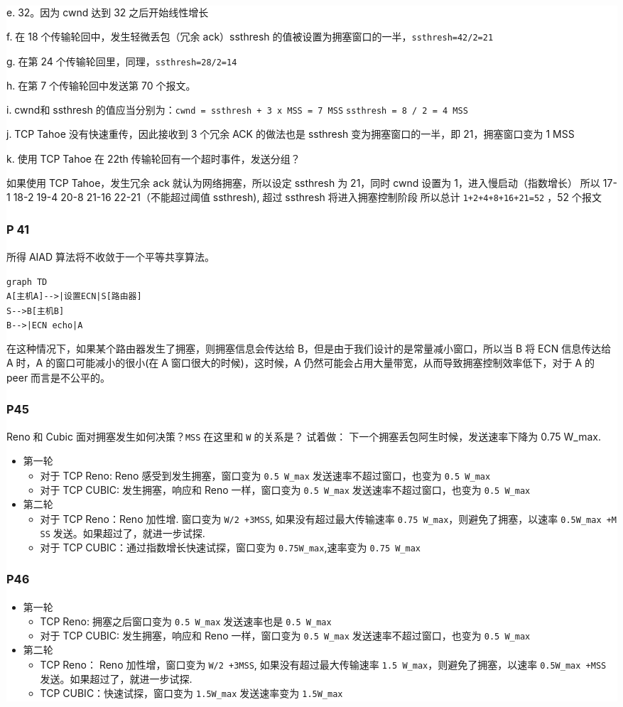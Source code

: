 e. 32。因为 cwnd 达到 32 之后开始线性增长

f.
在 18 个传输轮回中，发生轻微丢包（冗余 ack）ssthresh 的值被设置为拥塞窗口的一半，`ssthresh=42/2=21`

g.
在第 24 个传输轮回里，同理，`ssthresh=28/2=14`

h.
在第 7 个传输轮回中发送第 70 个报文。

i.
cwnd和 ssthresh 的值应当分别为：`cwnd = ssthresh + 3 x MSS = 7 MSS` `ssthresh = 8 / 2 = 4 MSS`

j.
TCP Tahoe 没有快速重传，因此接收到 3 个冗余 ACK 的做法也是 ssthresh 变为拥塞窗口的一半，即 21，拥塞窗口变为 1 MSS

k. 使用 TCP Tahoe 在 22th 传输轮回有一个超时事件，发送分组？

如果使用 TCP Tahoe，发生冗余 ack 就认为网络拥塞，所以设定 ssthresh 为 21，同时 cwnd 设置为 1，进入慢启动（指数增长）
所以
17-1
18-2
19-4
20-8 
21-16
22-21（不能超过阈值 ssthresh), 超过 ssthresh 将进入拥塞控制阶段
所以总计
`1+2+4+8+16+21=52` ，52 个报文 


### P 41
所得 AIAD 算法将不收敛于一个平等共享算法。
```mermaid
graph TD
A[主机A]-->|设置ECN|S[路由器]
S-->B[主机B]
B-->|ECN echo|A
```
在这种情况下，如果某个路由器发生了拥塞，则拥塞信息会传达给 B，但是由于我们设计的是常量减小窗口，所以当 B 将 ECN 信息传达给 A 时，A 的窗口可能减小的很小(在 A 窗口很大的时候)，这时候，A 仍然可能会占用大量带宽，从而导致拥塞控制效率低下，对于 A 的 peer 而言是不公平的。

### P45
 Reno 和 Cubic 面对拥塞发生如何决策？`MSS` 在这里和 `W` 的关系是？
试着做：
下一个拥塞丢包阿生时候，发送速率下降为 0.75 W_max.
- 第一轮
	- 对于 TCP Reno: Reno 感受到发生拥塞，窗口变为 `0.5 W_max` 发送速率不超过窗口，也变为 `0.5 W_max`
	- 对于 TCP CUBIC:  发生拥塞，响应和 Reno 一样，窗口变为 `0.5 W_max` 发送速率不超过窗口，也变为 `0.5 W_max`
- 第二轮 
	- 对于 TCP Reno：Reno 加性增. 窗口变为 `W/2 +3MSS`, 如果没有超过最大传输速率 `0.75 W_max`，则避免了拥塞，以速率 `0.5W_max +MSS` 发送。如果超过了，就进一步试探.
	- 对于 TCP CUBIC：通过指数增长快速试探，窗口变为 `0.75W_max`,速率变为 `0.75 W_max`
### P46
- 第一轮
	- TCP Reno: 拥塞之后窗口变为 `0.5 W_max` 发送速率也是 `0.5 W_max`
	- 对于 TCP CUBIC:  发生拥塞，响应和 Reno 一样，窗口变为 `0.5 W_max` 发送速率不超过窗口，也变为 `0.5 W_max`
- 第二轮 
	- TCP Reno： Reno 加性增，窗口变为 `W/2 +3MSS`, 如果没有超过最大传输速率 `1.5 W_max`，则避免了拥塞，以速率 `0.5W_max +MSS` 发送。如果超过了，就进一步试探.
	- TCP CUBIC：快速试探，窗口变为 `1.5W_max` 发送速率变为 `1.5W_max`
